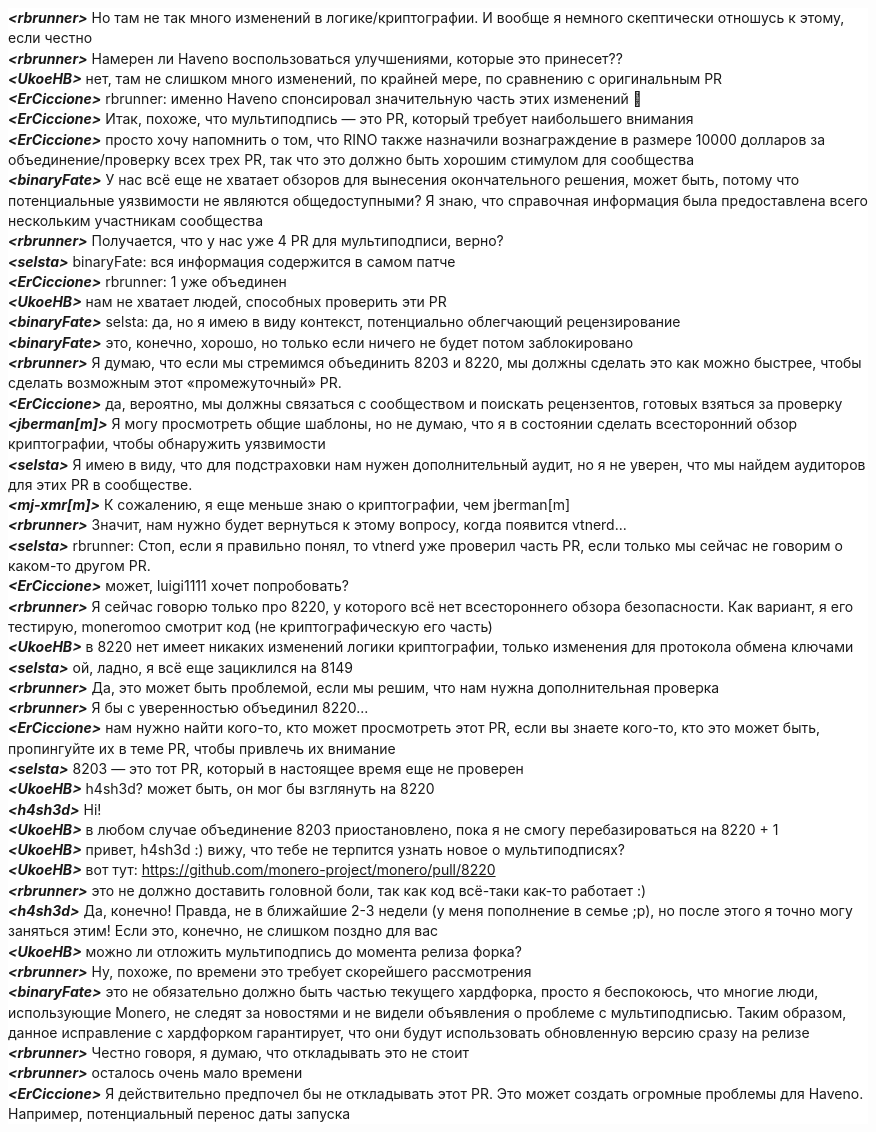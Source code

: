 _**\<rbrunner>**_ Но там не так много изменений в логике/криптографии. И вообще я немного скептически отношусь к этому, если честно  
_**\<rbrunner>**_ Намерен ли Haveno воспользоваться улучшениями, которые это принесет??  
_**\<UkoeHB>**_ нет, там не слишком много изменений, по крайней мере, по сравнению с оригинальным PR  
_**\<ErCiccione>**_ rbrunner: именно Haveno спонсировал значительную часть этих изменений 🙂  
_**\<ErCiccione>**_ Итак, похоже, что мультиподпись — это PR, который требует наибольшего внимания  
_**\<ErCiccione>**_ просто хочу напомнить о том, что RINO также назначили вознаграждение в размере 10000 долларов за объединение/проверку всех трех PR, так что это должно быть хорошим стимулом для сообщества  
_**\<binaryFate>**_ У нас всё еще не хватает обзоров для вынесения окончательного решения, может быть, потому что потенциальные уязвимости не являются общедоступными? Я знаю, что справочная информация была предоставлена всего нескольким участникам сообщества  
_**\<rbrunner>**_ Получается, что у нас уже 4 PR для мультиподписи, верно?  
_**\<selsta>**_ binaryFate: вся информация содержится в самом патче  
_**\<ErCiccione>**_ rbrunner: 1 уже объединен  
_**\<UkoeHB>**_ нам не хватает людей, способных проверить эти PR  
_**\<binaryFate>**_ selsta: да, но я имею в виду контекст, потенциально облегчающий рецензирование  
_**\<binaryFate>**_ это, конечно, хорошо, но только если ничего не будет потом заблокировано  
_**\<rbrunner>**_ Я думаю, что если мы стремимся объединить 8203 и 8220, мы должны сделать это как можно быстрее, чтобы сделать возможным этот «промежуточный» PR.  
_**\<ErCiccione>**_ да, вероятно, мы должны связаться с сообществом и поискать рецензентов, готовых взяться за проверку  
_**\<jberman[m]>**_ Я могу просмотреть общие шаблоны, но не думаю, что я в состоянии сделать всесторонний обзор криптографии, чтобы обнаружить уязвимости  
_**\<selsta>**_ Я имею в виду, что для подстраховки нам нужен дополнительный аудит, но я не уверен, что мы найдем аудиторов для этих PR в сообществе.  
_**\<mj-xmr[m]>**_ К сожалению, я еще меньше знаю о криптографии, чем jberman[m]  
_**\<rbrunner>**_ Значит, нам нужно будет вернуться к этому вопросу, когда появится vtnerd...  
_**\<selsta>**_ rbrunner: Стоп, если я правильно понял, то vtnerd уже проверил часть PR, если только мы сейчас не говорим о каком-то другом PR.  
_**\<ErCiccione>**_ может, luigi1111 хочет попробовать?  
_**\<rbrunner>**_ Я сейчас говорю только про 8220, у которого всё нет всестороннего обзора безопасности. Как вариант, я его тестирую, moneromoo смотрит код (не криптографическую его часть)  
_**\<UkoeHB>**_ в 8220 нет имеет никаких изменений логики криптографии, только изменения для протокола обмена ключами  
_**\<selsta>**_ ой, ладно, я всё еще зациклился на 8149  
_**\<rbrunner>**_ Да, это может быть проблемой, если мы решим, что нам нужна дополнительная проверка  
_**\<rbrunner>**_ Я бы с уверенностью объединил 8220...  
_**\<ErCiccione>**_ нам нужно найти кого-то, кто может просмотреть этот PR, если вы знаете кого-то, кто это может быть, пропингуйте их в теме PR, чтобы привлечь их внимание  
_**\<selsta>**_ 8203 — это тот PR, который в настоящее время еще не проверен  
_**\<UkoeHB>**_ h4sh3d? может быть, он мог бы взглянуть на 8220  
_**\<h4sh3d>**_ Hi!  
_**\<UkoeHB>**_ в любом случае объединение 8203 приостановлено, пока я не смогу перебазироваться на 8220 + 1  
_**\<UkoeHB>**_ привет, h4sh3d :) вижу, что тебе не терпится узнать новое о мультиподписях?  
_**\<UkoeHB>**_ вот тут: https://github.com/monero-project/monero/pull/8220  
_**\<rbrunner>**_ это не должно доставить головной боли, так как код всё-таки как-то работает :)  
_**\<h4sh3d>**_ Да, конечно! Правда, не в ближайшие 2-3 недели (у меня пополнение в семье ;p), но после этого я точно могу заняться этим! Если это, конечно, не слишком поздно для вас  
_**\<UkoeHB>**_ можно ли отложить мультиподпись до момента релиза форка?  
_**\<rbrunner>**_ Ну, похоже, по времени это требует скорейшего рассмотрения  
_**\<binaryFate>**_ это не обязательно должно быть частью текущего хардфорка, просто я беспокоюсь, что многие люди, использующие Monero, не следят за новостями и не видели объявления о проблеме с мультиподписью. Таким образом, данное исправление с хардфорком гарантирует, что они будут использовать обновленную версию сразу на релизе  
_**\<rbrunner>**_ Честно говоря, я думаю, что откладывать это не стоит  
_**\<rbrunner>**_ осталось очень мало времени  
_**\<ErCiccione>**_ Я действительно предпочел бы не откладывать этот PR. Это может создать огромные проблемы для Haveno. Например, потенциальный перенос даты запуска  